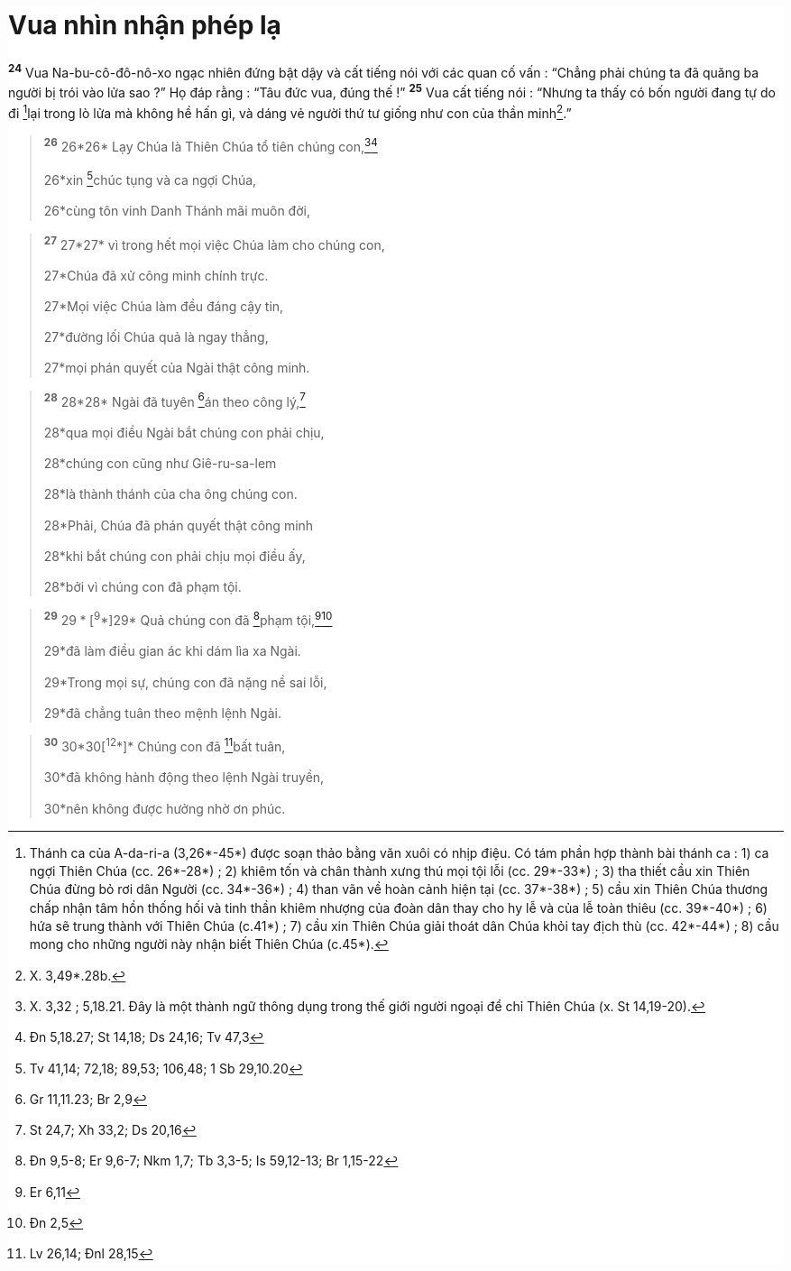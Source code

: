 # Vua nhìn nhận phép lạ
<sup><b>24</b></sup> Vua Na-bu-cô-đô-nô-xo ngạc nhiên đứng bật dậy và cất tiếng nói với các quan cố vấn : “Chẳng phải chúng ta đã quăng ba người bị trói vào lửa sao ?” Họ đáp rằng : “Tâu đức vua, đúng thế !” <sup><b>25</b></sup> Vua cất tiếng nói : “Nhưng ta thấy có bốn người đang tự do đi [^7]lại trong lò lửa mà không hề hấn gì, và dáng vẻ người thứ tư giống như con của thần minh[^8].”


> <sup><b>26</b></sup> $26*$$26*$ Lạy Chúa là Thiên Chúa tổ tiên chúng con,[^9][^7*]
> 
> $26*$xin [^13*]chúc tụng và ca ngợi Chúa,
> 
> $26*$cùng tôn vinh Danh Thánh mãi muôn đời,
>


> <sup><b>27</b></sup> $27*$$27*$ vì trong hết mọi việc Chúa làm cho chúng con,
> 
> $27*$Chúa đã xử công minh chính trực.
> 
> $27*$Mọi việc Chúa làm đều đáng cậy tin,
> 
> $27*$đường lối Chúa quả là ngay thẳng,
> 
> $27*$mọi phán quyết của Ngài thật công minh.
>


> <sup><b>28</b></sup> $28*$$28*$ Ngài đã tuyên [^14*]án theo công lý,[^8*]
> 
> $28*$qua mọi điều Ngài bắt chúng con phải chịu,
> 
> $28*$chúng con cũng như Giê-ru-sa-lem
> 
> $28*$là thành thánh của cha ông chúng con.
> 
> $28*$Phải, Chúa đã phán quyết thật công minh
> 
> $28*$khi bắt chúng con phải chịu mọi điều ấy,
> 
> $28*$bởi vì chúng con đã phạm tội.
>


> <sup><b>29</b></sup> $29*[^9*]$$29*$ Quả chúng con đã [^15*]phạm tội,[^11*][^10*]
> 
> $29*$đã làm điều gian ác khi dám lìa xa Ngài.
> 
> $29*$Trong mọi sự, chúng con đã nặng nề sai lỗi,
> 
> $29*$đã chẳng tuân theo mệnh lệnh Ngài.
>


> <sup><b>30</b></sup> $30*$$30[^12*]*$ Chúng con đã [^16*]bất tuân,
> 
> $30*$đã không hành động theo lệnh Ngài truyền,
> 
> $30*$nên không được hưởng nhờ ơn phúc.
>


[^1]: Trình thuật về pho tượng khổng lồ do vua Na-bu-cô-đô-nô-xo đã dựng, nhằm mục tiêu đề cao lòng trung thành của ba thanh niên Do-thái đối với Thiên Chúa : thà phải chịu những khổ hình và cái chết chẳng thà thờ lạy tà thần. – Trong Đn 3,1-30, có những đoạn bằng tiếng A-ram (1-23.24-30) và cũng có một đoạn dài bằng tiếng Hy-lạp (24*-90*) nằm ở giữa hai đoạn : 1-23 và 24-30. – Trình thuật này gồm hai phần chính : 1) 1-23.24-30 : Pho tượng vàng và lệnh truyền vua truyền phải sấp mình thờ lạy tượng đó ; ba thanh niên Do-thái (Sát-rác, Mê-sác và A-vết Nơ-gô, không có Bên-tơ-sát-xa là Đa-ni-en trong trình thuật này) bị tố cáo với vua là đã từ chối không chịu thi hành lệnh vua, nên họ bị quăng vào lò lửa đang cháy phừng phực ; những người đem ba thanh niên lên miệng lò lại bị ngọn lửa giết chết ; theo 3,24-30, ba thanh niên không hề hấn gì, nên vua đã hết lời chúc tụng Thiên Chúa của ba thanh niên và thăng chức cho họ ; 2) 24*-90* : Phần thứ hai thiết yếu gồm : a. lời cầu nguyện của A-da-ri-a (= A-vết Nơ-gô) (26*-45*) ; b. bài thánh ca của ba thanh niên trong lò lửa (52*-90*).
[^2]: Pho tượng này là một tượng bằng gỗ hay bằng kim khí loại thường mạ vàng. Đó là một pho tượng khổng lồ cao 27 m và rộng 2,70 m.
[^3]: X. 3,49*.28b.
[^4]: X. 3,32 ; 5,18.21. Đây là một thành ngữ thông dụng trong thế giới người ngoại để chỉ Thiên Chúa (x. St 14,19-20).
[^5]: Sau lời tựa (3,31-33) ; Đn 4, có ba phần : 1) 1-15 : Vua Na-bu-cô-đô-nô-xo đích thân kể lại giấc chiêm bao về một cây vĩ đại ; các nhà thông thái ở Ba-ben được vua triệu đến, nhưng họ không thể cho vua biết ý nghĩa của giấc chiêm bao được, nên vua truyền cho ông Đa-ni-en vào chầu vua để nghe vua trình bày giấc chiêm bao ; 2) 16-24 : Lời giải mộng của ông Đa-ni-en ; 3) 25-34 : Giấc mơ thành hiện thực : vua Na-bu-cô-đô-nô-xo bị mất trí, trở nên thú vật ; sau một thời gian, vua tỉnh trí lại, phục hồi được quyền bính trên vương quốc và cất tiếng ca ngợi, tôn vinh Thiên Chúa.
[^6]: Đn 3,31b là một thành ngữ mang tính cách phóng đại (lối ngoa dụ ; x. 3,4) ám chỉ vương quốc bao la bát ngát của vua Na-bu-cô-đô-nô-xo. Thành ngữ phản ánh óc kiêu căng của vua, dọn đường cho chủ đề quyền tối thượng của Thiên Chúa trên vương quốc.
[^7]: Thánh ca của A-da-ri-a (3,26*-45*) được soạn thảo bằng văn xuôi có nhịp điệu. Có tám phần hợp thành bài thánh ca : 1) ca ngợi Thiên Chúa (cc. 26*-28*) ; 2) khiêm tốn và chân thành xưng thú mọi tội lỗi (cc. 29*-33*) ; 3) tha thiết cầu xin Thiên Chúa đừng bỏ rơi dân Người (cc. 34*-36*) ; 4) than vãn về hoàn cảnh hiện tại (cc. 37*-38*) ; 5) cầu xin Thiên Chúa thương chấp nhận tâm hồn thống hối và tinh thần khiêm nhượng của đoàn dân thay cho hy lễ và của lễ toàn thiêu (cc. 39*-40*) ; 6) hứa sẽ trung thành với Thiên Chúa (c.41*) ; 7) cầu xin Thiên Chúa giải thoát dân Chúa khỏi tay địch thù (cc. 42*-44*) ; 8) cầu mong cho những người này nhận biết Thiên Chúa (c.45*).
[^8]: X. 3,49*.28b.
[^9]: X. 3,32 ; 5,18.21. Đây là một thành ngữ thông dụng trong thế giới người ngoại để chỉ Thiên Chúa (x. St 14,19-20).
[^10]: Sau lời tựa (3,31-33) ; Đn 4, có ba phần : 1) 1-15 : Vua Na-bu-cô-đô-nô-xo đích thân kể lại giấc chiêm bao về một cây vĩ đại ; các nhà thông thái ở Ba-ben được vua triệu đến, nhưng họ không thể cho vua biết ý nghĩa của giấc chiêm bao được, nên vua truyền cho ông Đa-ni-en vào chầu vua để nghe vua trình bày giấc chiêm bao ; 2) 16-24 : Lời giải mộng của ông Đa-ni-en ; 3) 25-34 : Giấc mơ thành hiện thực : vua Na-bu-cô-đô-nô-xo bị mất trí, trở nên thú vật ; sau một thời gian, vua tỉnh trí lại, phục hồi được quyền bính trên vương quốc và cất tiếng ca ngợi, tôn vinh Thiên Chúa.
[^11]: Đn 3,31b là một thành ngữ mang tính cách phóng đại (lối ngoa dụ ; x. 3,4) ám chỉ vương quốc bao la bát ngát của vua Na-bu-cô-đô-nô-xo. Thành ngữ phản ánh óc kiêu căng của vua, dọn đường cho chủ đề quyền tối thượng của Thiên Chúa trên vương quốc.
[^12]: Trình thuật về pho tượng khổng lồ do vua Na-bu-cô-đô-nô-xo đã dựng, nhằm mục tiêu đề cao lòng trung thành của ba thanh niên Do-thái đối với Thiên Chúa : thà phải chịu những khổ hình và cái chết chẳng thà thờ lạy tà thần. – Trong Đn 3,1-30, có những đoạn bằng tiếng A-ram (1-23.24-30) và cũng có một đoạn dài bằng tiếng Hy-lạp (24*-90*) nằm ở giữa hai đoạn : 1-23 và 24-30. – Trình thuật này gồm hai phần chính : 1) 1-23.24-30 : Pho tượng vàng và lệnh truyền vua truyền phải sấp mình thờ lạy tượng đó ; ba thanh niên Do-thái (Sát-rác, Mê-sác và A-vết Nơ-gô, không có Bên-tơ-sát-xa là Đa-ni-en trong trình thuật này) bị tố cáo với vua là đã từ chối không chịu thi hành lệnh vua, nên họ bị quăng vào lò lửa đang cháy phừng phực ; những người đem ba thanh niên lên miệng lò lại bị ngọn lửa giết chết ; theo 3,24-30, ba thanh niên không hề hấn gì, nên vua đã hết lời chúc tụng Thiên Chúa của ba thanh niên và thăng chức cho họ ; 2) 24*-90* : Phần thứ hai thiết yếu gồm : a. lời cầu nguyện của A-da-ri-a (= A-vết Nơ-gô) (26*-45*) ; b. bài thánh ca của ba thanh niên trong lò lửa (52*-90*).
[^13]: Pho tượng này là một tượng bằng gỗ hay bằng kim khí loại thường mạ vàng. Đó là một pho tượng khổng lồ cao 27 m và rộng 2,70 m.
[^1*]: Đn 5,19; 6,26; 7,14; Is 66,18; Kh 5,9; 7,9; 13,9; 14,6; 17,15
[^2*]: Kh 13,14-15
[^3*]: Gr 29,21-22
[^4*]: Đn 2,49
[^5*]: Đn 6,14
[^6*]: Tv 37,39-40
[^7*]: Đn 5,18.27; St 14,18; Ds 24,16; Tv 47,3
[^8*]: St 24,7; Xh 33,2; Ds 20,16
[^9*]: Đn 6,27
[^10*]: Đn 2,5
[^11*]: Er 6,11
[^12*]: Đn 6,29
[^13*]: Tv 41,14; 72,18; 89,53; 106,48; 1 Sb 29,10.20
[^14*]: Gr 11,11.23; Br 2,9
[^15*]: Đn 9,5-8; Er 9,6-7; Nkm 1,7; Tb 3,3-5; Is 59,12-13; Br 1,15-22
[^16*]: Lv 26,14; Đnl 28,15
[^17*]: Đn 6,26; 1 Pr 1,2
[^18*]: Đn 6,28; Xh 7,3; Đnl 4,34; 6,22; 7,19
[^19*]: Lv 26,38; Đnl 28,63-68
[^20*]: 1 Mcb 1,20-64
[^21*]: Đn 2,39.41.44; 4,31; 7,14.18